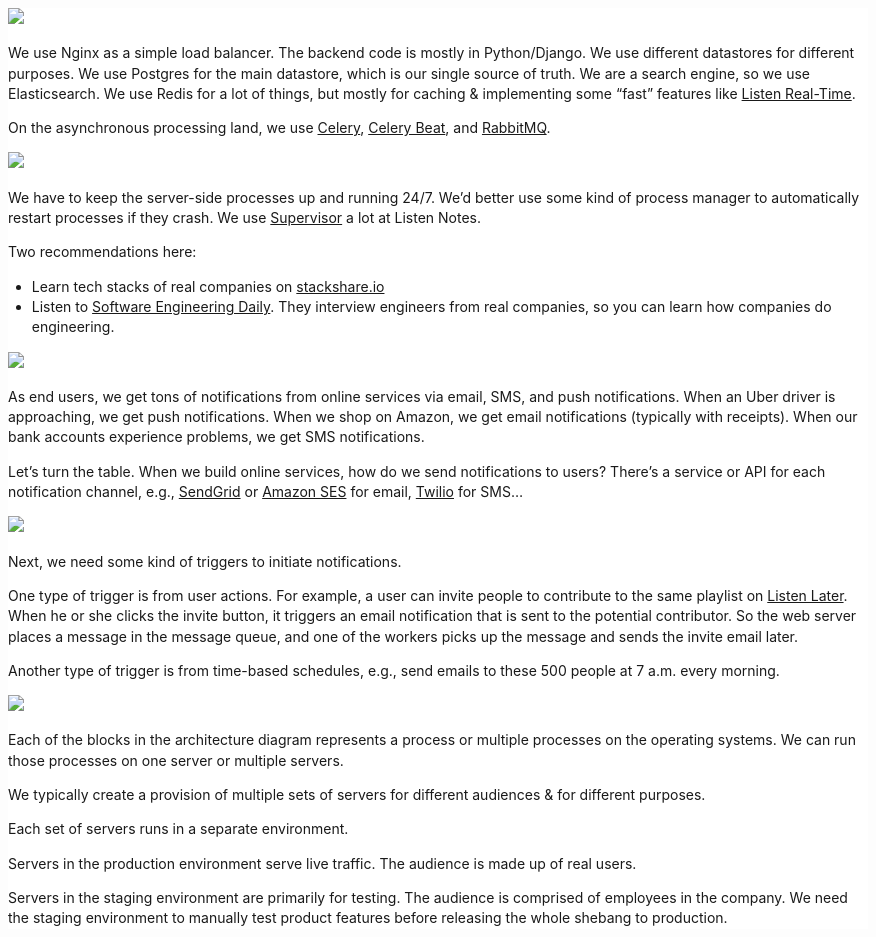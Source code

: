 ![](https://www.freecodecamp.org/news/content/images/2019/08/0_N2yqsvWuyxZtT6CC.jpeg)

We use Nginx as a simple load balancer. The backend code is mostly in Python/Django. We use different datastores for different purposes. We use Postgres for the main datastore, which is our single source of truth. We are a search engine, so we use Elasticsearch. We use Redis for a lot of things, but mostly for caching & implementing some “fast” features like  [Listen Real-Time][23].

On the asynchronous processing land, we use  [Celery][24],  [Celery Beat][25], and  [RabbitMQ][26].

![](https://www.freecodecamp.org/news/content/images/2019/08/0_C2dVWNEIv_f_pQHA.jpeg)

We have to keep the server-side processes up and running 24/7. We’d better use some kind of process manager to automatically restart processes if they crash. We use  [Supervisor][27]  a lot at Listen Notes.

Two recommendations here:

-   Learn tech stacks of real companies on  [stackshare.io][28]
-   Listen to  [Software Engineering Daily][29]. They interview engineers from real companies, so you can learn how companies do engineering.

![](https://www.freecodecamp.org/news/content/images/2019/08/0_EeishiFBoh3ISQWh.jpeg)

As end users, we get tons of notifications from online services via email, SMS, and push notifications. When an Uber driver is approaching, we get push notifications. When we shop on Amazon, we get email notifications (typically with receipts). When our bank accounts experience problems, we get SMS notifications.

Let’s turn the table. When we build online services, how do we send notifications to users? There’s a service or API for each notification channel, e.g.,  [SendGrid][30]  or  [Amazon SES][31]  for email,  [Twilio][32]  for SMS…

![](https://www.freecodecamp.org/news/content/images/2019/08/0_SrGLHpymGagenKzF.jpeg)

Next, we need some kind of triggers to initiate notifications.

One type of trigger is from user actions. For example, a user can invite people to contribute to the same playlist on  [Listen Later][33]. When he or she clicks the invite button, it triggers an email notification that is sent to the potential contributor. So the web server places a message in the message queue, and one of the workers picks up the message and sends the invite email later.

Another type of trigger is from time-based schedules, e.g., send emails to these 500 people at 7 a.m. every morning.

![](https://www.freecodecamp.org/news/content/images/2019/08/0_Kvjr0cWa0iTIZnyH.jpeg)

Each of the blocks in the architecture diagram represents a process or multiple processes on the operating systems. We can run those processes on one server or multiple servers.

We typically create a provision of multiple sets of servers for different audiences & for different purposes.

Each set of servers runs in a separate environment.

Servers in the production environment serve live traffic. The audience is made up of real users.

Servers in the staging environment are primarily for testing. The audience is comprised of employees in the company. We need the staging environment to manually test product features before releasing the whole shebang to production.


[1]: https://www.listennotes.com/
[2]: https://www.youtube.com/watch?v=xFFs9UgOAlE
[3]: http://bit.ly/good-enough-tech
[4]: https://parasol.tamu.edu/~jeff/course/431/syllabus.html
[5]: https://www.tamu.edu/
[6]: https://www.listennotes.com/
[7]: https://www.listennotes.com/api/
[8]: https://www.listennotes.com/
[9]: https://lifehacker.com/the-best-podcast-search-engine-1818560337
[10]: https://refer.wework.com/i/WenbinFang
[11]: https://refer.wework.com/i/WenbinFang
[12]: https://atlas.stripe.com/invite/wxg9m9er
[13]: https://www.clerky.com/
[14]: https://www.upcounsel.com/rf/CvryzEze
[15]: https://www.listennotes.com/clips/334-drew-houston-the-billionaire-founder-of-RUThbQcPekK/
[16]: https://gsuite.google.com/
[17]: https://m.do.co/c/2288c0b7e091
[18]: https://aws.amazon.com/lightsail/
[19]: https://m.do.co/c/2288c0b7e091
[20]: https://lnns.co/uzSXWqJbg9Y
[21]: https://engblog.nextdoor.com/we-don-t-run-cron-jobs-at-nextdoor-6f7f9cc62040
[22]: https://www.listennotes.com/alerts/
[23]: https://www.listennotes.com/realtime/
[24]: http://www.celeryproject.org/
[25]: http://docs.celeryproject.org/en/latest/userguide/periodic-tasks.html
[26]: https://www.rabbitmq.com/
[27]: http://supervisord.org/
[28]: https://stackshare.io/stacks/trending
[29]: https://www.listennotes.com/podcasts/software-engineering-daily-software-Gw1zYJbjPF-/
[30]: https://sendgrid.com/
[31]: https://aws.amazon.com/ses/
[32]: https://www.twilio.com/
[33]: http://listennotes.com/listen
[34]: https://www.vagrantup.com/
[35]: https://www.virtualbox.org/
[36]: https://code.visualstudio.com/
[37]: https://www.listennotes.com/labs/
[38]: https://getbootstrap.com/
[39]: https://developers.google.com/web/tools/chrome-devtools/device-mode/
[40]: https://www.browserstack.com/
[41]: https://docs.ansible.com/ansible/latest/index.html
[42]: https://martinfowler.com/articles/feature-toggles.html
[43]: https://www.datadoghq.com/
[44]: https://12factor.net/
[45]: https://www.cbsnews.com/news/pinterest-ceo-says-key-to-success-was-marketing-not-engineering/
[46]: https://medium.com/@yegg/the-19-channels-you-can-use-to-get-traction-93c762d19339
[47]: https://static.googleusercontent.com/media/www.google.co.uk/en/uk/insidesearch/howsearchworks/assets/searchqualityevaluatorguidelines.pdf
[48]: https://chrome.google.com/webstore/detail/similarweb-traffic-rank-w/hoklmmgfnpapgjgcpechhaamimifchmp?utm_source=chrome-ntp-icon
[49]: https://www.carbonads.net/
[50]: https://admanager.google.com/home/
[51]: https://broadcast.listennotes.com/the-boring-technology-behind-listen-notes-56697c2e347b
[52]: https://www.youtube.com/watch?v=xFFs9UgOAlE
[53]: http://bit.ly/good-enough-tech
[54]: https://www.listennotes.com/
[55]: https://www.listennotes.com/api/